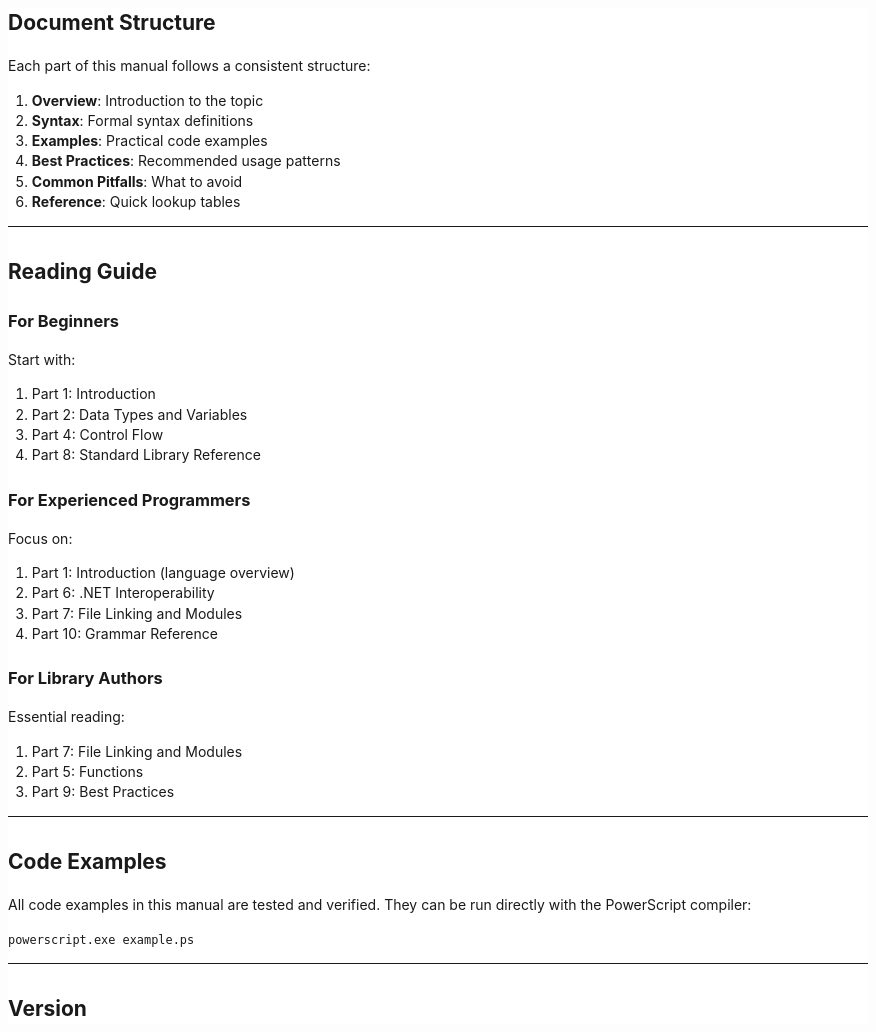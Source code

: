 
## Document Structure

Each part of this manual follows a consistent structure:

1. **Overview**: Introduction to the topic
2. **Syntax**: Formal syntax definitions
3. **Examples**: Practical code examples
4. **Best Practices**: Recommended usage patterns
5. **Common Pitfalls**: What to avoid
6. **Reference**: Quick lookup tables

---

## Reading Guide

### For Beginners
Start with:
1. Part 1: Introduction
2. Part 2: Data Types and Variables
3. Part 4: Control Flow
4. Part 8: Standard Library Reference

### For Experienced Programmers
Focus on:
1. Part 1: Introduction (language overview)
2. Part 6: .NET Interoperability
3. Part 7: File Linking and Modules
4. Part 10: Grammar Reference

### For Library Authors
Essential reading:
1. Part 7: File Linking and Modules
2. Part 5: Functions
3. Part 9: Best Practices

---

## Code Examples

All code examples in this manual are tested and verified. They can be run directly with the PowerScript compiler:

```bash
powerscript.exe example.ps
```

---

## Version
